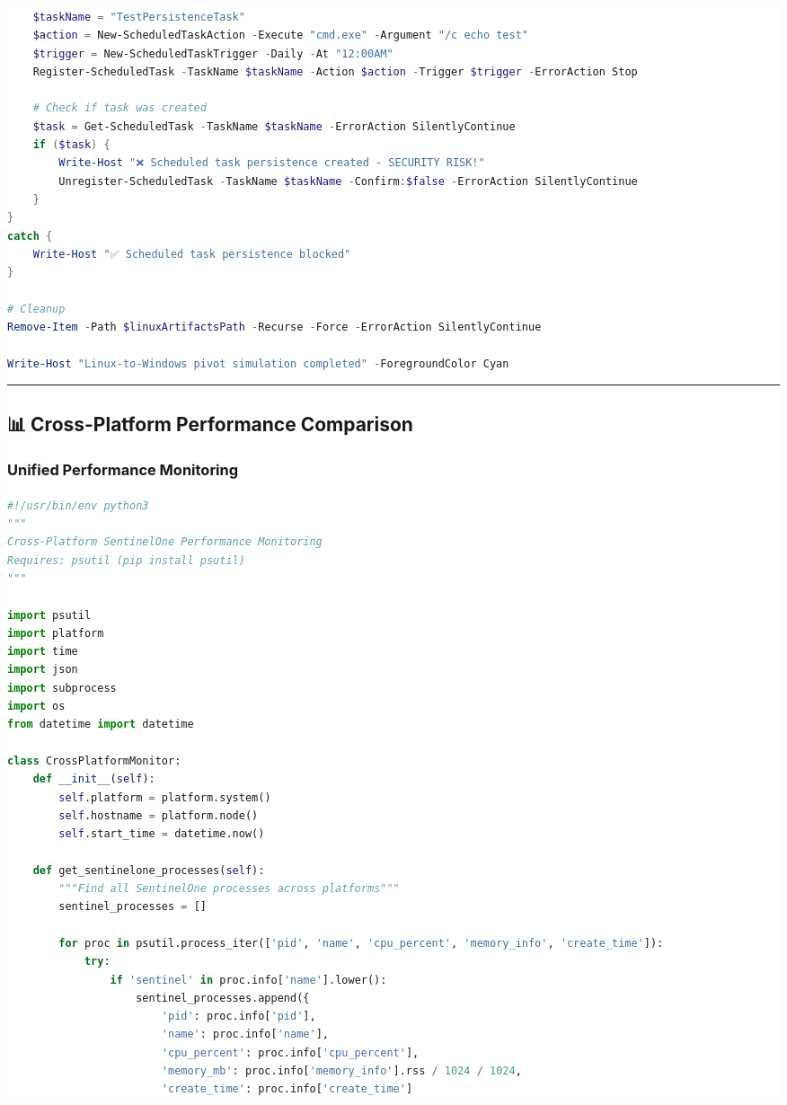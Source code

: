 ```powershell
    $taskName = "TestPersistenceTask"
    $action = New-ScheduledTaskAction -Execute "cmd.exe" -Argument "/c echo test"
    $trigger = New-ScheduledTaskTrigger -Daily -At "12:00AM"
    Register-ScheduledTask -TaskName $taskName -Action $action -Trigger $trigger -ErrorAction Stop
    
    # Check if task was created
    $task = Get-ScheduledTask -TaskName $taskName -ErrorAction SilentlyContinue
    if ($task) {
        Write-Host "❌ Scheduled task persistence created - SECURITY RISK!"
        Unregister-ScheduledTask -TaskName $taskName -Confirm:$false -ErrorAction SilentlyContinue
    }
}
catch {
    Write-Host "✅ Scheduled task persistence blocked"
}

# Cleanup
Remove-Item -Path $linuxArtifactsPath -Recurse -Force -ErrorAction SilentlyContinue

Write-Host "Linux-to-Windows pivot simulation completed" -ForegroundColor Cyan
```

---

## 📊 Cross-Platform Performance Comparison

### Unified Performance Monitoring
```python
#!/usr/bin/env python3
"""
Cross-Platform SentinelOne Performance Monitoring
Requires: psutil (pip install psutil)
"""

import psutil
import platform
import time
import json
import subprocess
import os
from datetime import datetime

class CrossPlatformMonitor:
    def __init__(self):
        self.platform = platform.system()
        self.hostname = platform.node()
        self.start_time = datetime.now()
        
    def get_sentinelone_processes(self):
        """Find all SentinelOne processes across platforms"""
        sentinel_processes = []
        
        for proc in psutil.process_iter(['pid', 'name', 'cpu_percent', 'memory_info', 'create_time']):
            try:
                if 'sentinel' in proc.info['name'].lower():
                    sentinel_processes.append({
                        'pid': proc.info['pid'],
                        'name': proc.info['name'],
                        'cpu_percent': proc.info['cpu_percent'],
                        'memory_mb': proc.info['memory_info'].rss / 1024 / 1024,
                        'create_time': proc.info['create_time']
```